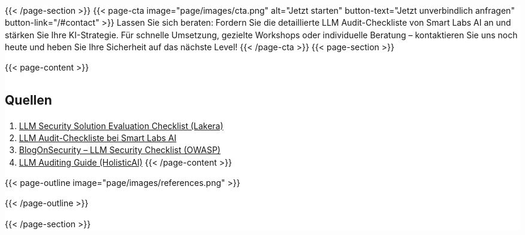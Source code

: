 {{< /page-section >}}
{{< page-cta image="page/images/cta.png" alt="Jetzt starten" button-text="Jetzt unverbindlich anfragen" button-link="/#contact" >}}
Lassen Sie sich beraten: Fordern Sie die detaillierte LLM Audit-Checkliste von Smart Labs AI an und stärken Sie Ihre KI-Strategie. Für schnelle Umsetzung, gezielte Workshops oder individuelle Beratung – kontaktieren Sie uns noch heute und heben Sie Ihre Sicherheit auf das nächste Level!
{{< /page-cta >}}
{{< page-section >}}

{{< page-content >}}
## Quellen

1. [LLM Security Solution Evaluation Checklist (Lakera)](https://www.lakera.ai/ai-security-guides/llm-security-solution-evaluation-checklist)  
2. [LLM Audit-Checkliste bei Smart Labs AI](https://smart-labs.ai/page/2024-12-12-llm-audit-checkliste)  
3. [BlogOnSecurity – LLM Security Checklist (OWASP)](https://www.blogonsecurity.com/posts/llm-security-checklist/)  
4. [LLM Auditing Guide (HolisticAI)](https://www.holisticai.com/papers/llm-auditing-guide)
{{< /page-content >}}

{{< page-outline image="page/images/references.png" >}}

{{< /page-outline >}}

{{< /page-section >}}